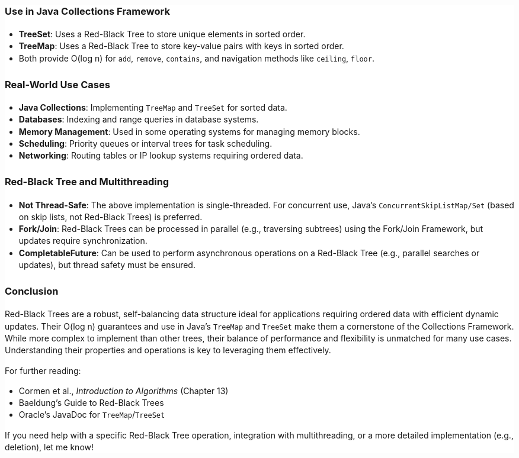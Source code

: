 ### Use in Java Collections Framework
- **TreeSet**: Uses a Red-Black Tree to store unique elements in sorted order.
- **TreeMap**: Uses a Red-Black Tree to store key-value pairs with keys in sorted order.
- Both provide O(log n) for `add`, `remove`, `contains`, and navigation methods like `ceiling`, `floor`.

### Real-World Use Cases
- **Java Collections**: Implementing `TreeMap` and `TreeSet` for sorted data.
- **Databases**: Indexing and range queries in database systems.
- **Memory Management**: Used in some operating systems for managing memory blocks.
- **Scheduling**: Priority queues or interval trees for task scheduling.
- **Networking**: Routing tables or IP lookup systems requiring ordered data.

### Red-Black Tree and Multithreading
- **Not Thread-Safe**: The above implementation is single-threaded. For concurrent use, Java’s `ConcurrentSkipListMap/Set` (based on skip lists, not Red-Black Trees) is preferred.
- **Fork/Join**: Red-Black Trees can be processed in parallel (e.g., traversing subtrees) using the Fork/Join Framework, but updates require synchronization.
- **CompletableFuture**: Can be used to perform asynchronous operations on a Red-Black Tree (e.g., parallel searches or updates), but thread safety must be ensured.

### Conclusion
Red-Black Trees are a robust, self-balancing data structure ideal for applications requiring ordered data with efficient dynamic updates. Their O(log n) guarantees and use in Java’s `TreeMap` and `TreeSet` make them a cornerstone of the Collections Framework. While more complex to implement than other trees, their balance of performance and flexibility is unmatched for many use cases. Understanding their properties and operations is key to leveraging them effectively.

For further reading:
- Cormen et al., *Introduction to Algorithms* (Chapter 13)
- Baeldung’s Guide to Red-Black Trees
- Oracle’s JavaDoc for `TreeMap`/`TreeSet`

If you need help with a specific Red-Black Tree operation, integration with multithreading, or a more detailed implementation (e.g., deletion), let me know!
